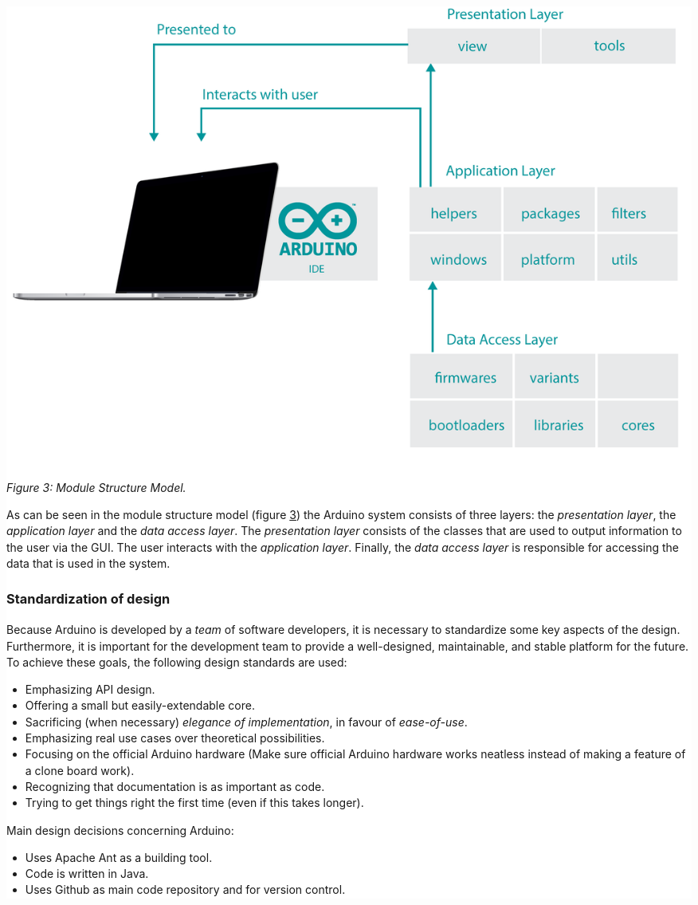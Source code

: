   <img src="images-arduino/UML_Module_Structure_Model.png" alt="">
</p>
  <p>
  <em>Figure 3: Module Structure Model.</em>
</p>
  <p>As can be seen in the module structure model (figure <a href="#modulestruct">3</a>) the Arduino system consists of three layers: the <em>presentation layer</em>, the <em>application layer</em> and the <em>data access layer</em>. The <em>presentation layer</em> consists of the classes that are used to output information to the user via the GUI. The user interacts with the <em>application layer</em>. Finally, the <em>data access layer</em> is responsible for accessing the data that is used in the system.</p>
  <h3 id="standardization-of-design">Standardization of design</h3>
  <p>Because Arduino is developed by a <em>team</em> of software developers, it is necessary to standardize some key aspects of the design. Furthermore, it is important for the development team to provide a well-designed, maintainable, and stable platform for the future. To achieve these goals, the following design standards are used:</p>
  <ul>
  <li>Emphasizing API design.</li>
  <li>Offering a small but easily-extendable core.</li>
  <li>Sacrificing (when necessary) <em>elegance of implementation</em>, in favour of <em>ease-of-use</em>.</li>
  <li>Emphasizing real use cases over theoretical possibilities.</li>
  <li>Focusing on the official Arduino hardware (Make sure official Arduino hardware works neatless instead of making a feature of a clone board work).</li>
  <li>Recognizing that documentation is as important as code.</li>
  <li>Trying to get things right the first time (even if this takes longer).</li>
</ul>
  <p>Main design decisions concerning Arduino:</p>
  <ul>
  <li>Uses Apache Ant as a building tool.</li>
  <li>Code is written in Java.</li>
  <li>Uses Github as main code repository and for version control.</li>